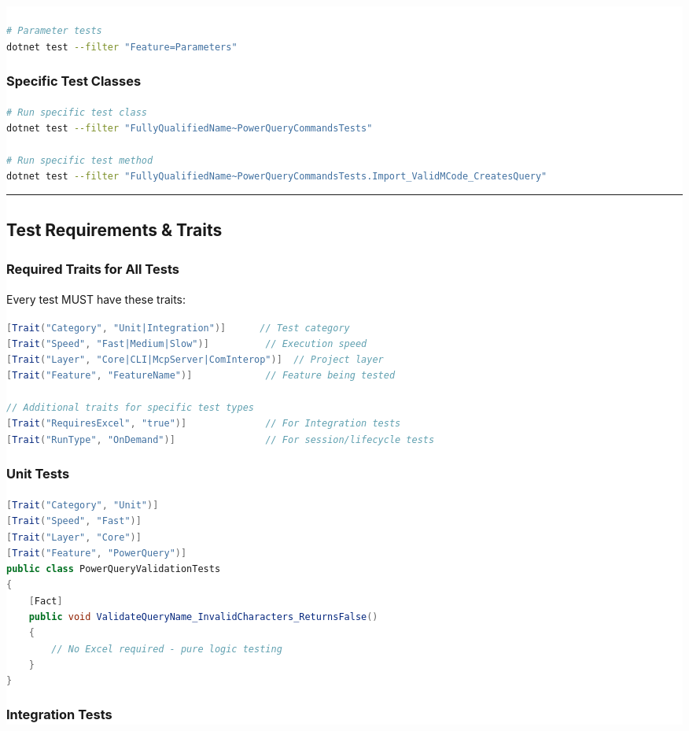 ```bash

# Parameter tests
dotnet test --filter "Feature=Parameters"
```

### Specific Test Classes

```bash
# Run specific test class
dotnet test --filter "FullyQualifiedName~PowerQueryCommandsTests"

# Run specific test method
dotnet test --filter "FullyQualifiedName~PowerQueryCommandsTests.Import_ValidMCode_CreatesQuery"
```

---

## Test Requirements & Traits

### Required Traits for All Tests

Every test MUST have these traits:

```csharp
[Trait("Category", "Unit|Integration")]      // Test category
[Trait("Speed", "Fast|Medium|Slow")]          // Execution speed
[Trait("Layer", "Core|CLI|McpServer|ComInterop")]  // Project layer
[Trait("Feature", "FeatureName")]             // Feature being tested

// Additional traits for specific test types
[Trait("RequiresExcel", "true")]              // For Integration tests
[Trait("RunType", "OnDemand")]                // For session/lifecycle tests
```

### Unit Tests

```csharp
[Trait("Category", "Unit")]
[Trait("Speed", "Fast")]
[Trait("Layer", "Core")]
[Trait("Feature", "PowerQuery")]
public class PowerQueryValidationTests
{
    [Fact]
    public void ValidateQueryName_InvalidCharacters_ReturnsFalse()
    {
        // No Excel required - pure logic testing
    }
}
```

### Integration Tests
